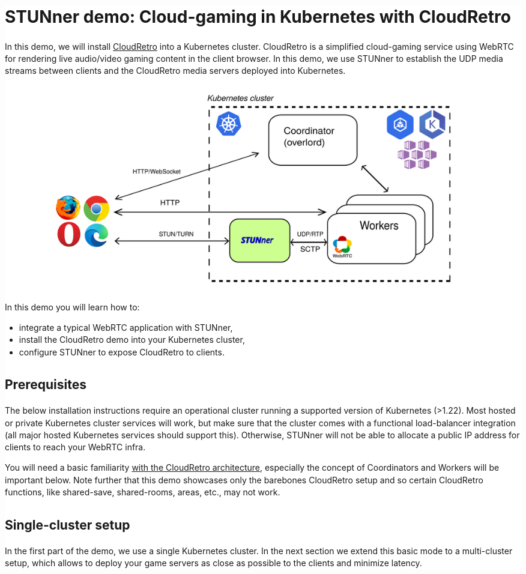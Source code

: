 # STUNner demo: Cloud-gaming in Kubernetes with CloudRetro

In this demo, we will install [CloudRetro](https://github.com/giongto35/cloud-game) into a
Kubernetes cluster. CloudRetro is a simplified cloud-gaming service using WebRTC for rendering live
audio/video gaming content in the client browser. In this demo, we use STUNner to establish the UDP
media streams between clients and the CloudRetro media servers deployed into Kubernetes.

![STUNner & CloudRetro architecture](../../img/stunner_cloudretro.svg)

In this demo you will learn how to:

- integrate a typical WebRTC application with STUNner,
- install the CloudRetro demo into your Kubernetes cluster,
- configure STUNner to expose CloudRetro to clients.

## Prerequisites

The below installation instructions require an operational cluster running a supported version of
Kubernetes (>1.22). Most hosted or private Kubernetes cluster services will work, but make sure
that the cluster comes with a functional load-balancer integration (all major hosted Kubernetes
services should support this). Otherwise, STUNner will not be able to allocate a public IP address
for clients to reach your WebRTC infra.

You will need a basic familiarity [with the CloudRetro
architecture](https://webrtchacks.com/open-source-cloud-gaming-with-webrtc), especially the concept
of Coordinators and Workers will be important below. Note further that this demo showcases only the
barebones CloudRetro setup and so certain CloudRetro functions, like shared-save, shared-rooms,
areas, etc., may not work.

## Single-cluster setup

In the first part of the demo, we use a single Kubernetes cluster. In the next section we extend
this basic mode to a multi-cluster setup, which allows to deploy your game servers as close as
possible to the clients and minimize latency.
